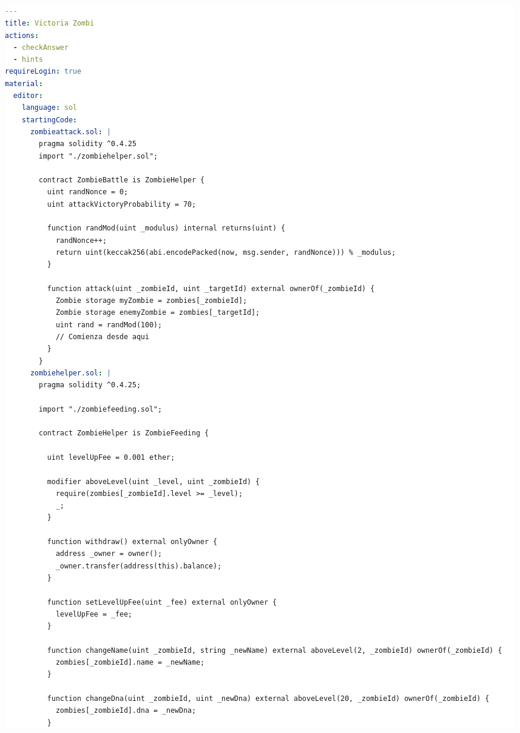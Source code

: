 ```yaml
---
title: Victoria Zombi
actions:
  - checkAnswer
  - hints
requireLogin: true
material:
  editor:
    language: sol
    startingCode:
      zombieattack.sol: |
        pragma solidity ^0.4.25
        import "./zombiehelper.sol";

        contract ZombieBattle is ZombieHelper {
          uint randNonce = 0;
          uint attackVictoryProbability = 70;

          function randMod(uint _modulus) internal returns(uint) {
            randNonce++;
            return uint(keccak256(abi.encodePacked(now, msg.sender, randNonce))) % _modulus;
          }

          function attack(uint _zombieId, uint _targetId) external ownerOf(_zombieId) {
            Zombie storage myZombie = zombies[_zombieId];
            Zombie storage enemyZombie = zombies[_targetId];
            uint rand = randMod(100);
            // Comienza desde aqui
          }
        }
      zombiehelper.sol: |
        pragma solidity ^0.4.25;

        import "./zombiefeeding.sol";

        contract ZombieHelper is ZombieFeeding {

          uint levelUpFee = 0.001 ether;

          modifier aboveLevel(uint _level, uint _zombieId) {
            require(zombies[_zombieId].level >= _level);
            _;
          }

          function withdraw() external onlyOwner {
            address _owner = owner();
            _owner.transfer(address(this).balance);
          }

          function setLevelUpFee(uint _fee) external onlyOwner {
            levelUpFee = _fee;
          }

          function changeName(uint _zombieId, string _newName) external aboveLevel(2, _zombieId) ownerOf(_zombieId) {
            zombies[_zombieId].name = _newName;
          }

          function changeDna(uint _zombieId, uint _newDna) external aboveLevel(20, _zombieId) ownerOf(_zombieId) {
            zombies[_zombieId].dna = _newDna;
          }

```
